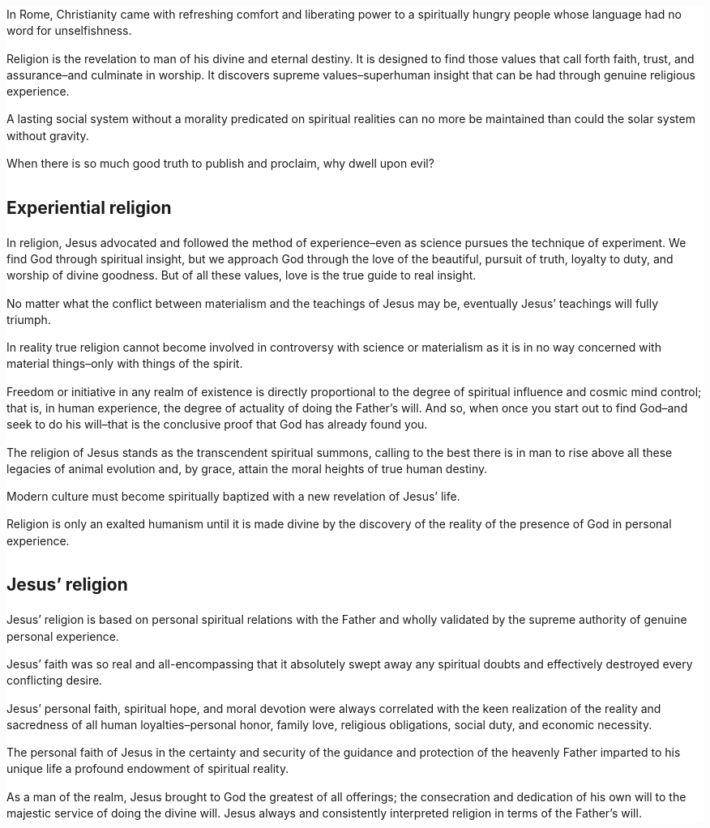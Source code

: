 In Rome, Christianity came with refreshing comfort and liberating power to a spiritually hungry people whose language had no word for unselfishness.

Religion is the revelation to man of his divine and eternal destiny. It is designed to find those values that call forth faith, trust, and assurance–and culminate in worship. It discovers supreme values–superhuman insight that can be had through genuine religious experience.

A lasting social system without a morality predicated on spiritual realities can no more be maintained than could the solar system without gravity.

When there is so much good truth to publish and proclaim, why dwell upon evil?

## Experiential religion

In religion, Jesus advocated and followed the method of experience–even as science pursues the technique of experiment. We find God through spiritual insight, but we approach God through the love of the beautiful, pursuit of truth, loyalty to duty, and worship of divine goodness. But of all these values, love is the true guide to real insight.

No matter what the conflict between materialism and the teachings of Jesus may be, eventually Jesus’ teachings will fully triumph.

In reality true religion cannot become involved in controversy with science or materialism as it is in no way concerned with material things–only with things of the spirit.

Freedom or initiative in any realm of existence is directly proportional to the degree of spiritual influence and cosmic mind control; that is, in human experience, the degree of actuality of doing the Father’s will. And so, when once you start out to find God–and seek to do his will–that is the conclusive proof that God has already found you.

The religion of Jesus stands as the transcendent spiritual summons, calling to the best there is in man to rise above all these legacies of animal evolution and, by grace, attain the moral heights of true human destiny.

Modern culture must become spiritually baptized with a new revelation of Jesus’ life.

Religion is only an exalted humanism until it is made divine by the discovery of the reality of the presence of God in personal experience.

## Jesus’ religion

Jesus’ religion is based on personal spiritual relations with the Father and wholly validated by the supreme authority of genuine personal experience.

Jesus’ faith was so real and all-encompassing that it absolutely swept away any spiritual doubts and effectively destroyed every conflicting desire.

Jesus’ personal faith, spiritual hope, and moral devotion were always correlated with the keen realization of the reality and sacredness of all human loyalties–personal honor, family love, religious obligations, social duty, and economic necessity.

The personal faith of Jesus in the certainty and security of the guidance and protection of the heavenly Father imparted to his unique life a profound endowment of spiritual reality.

As a man of the realm, Jesus brought to God the greatest of all offerings; the consecration and dedication of his own will to the majestic service of doing the divine will. Jesus always and consistently interpreted religion in terms of the Father’s will.
